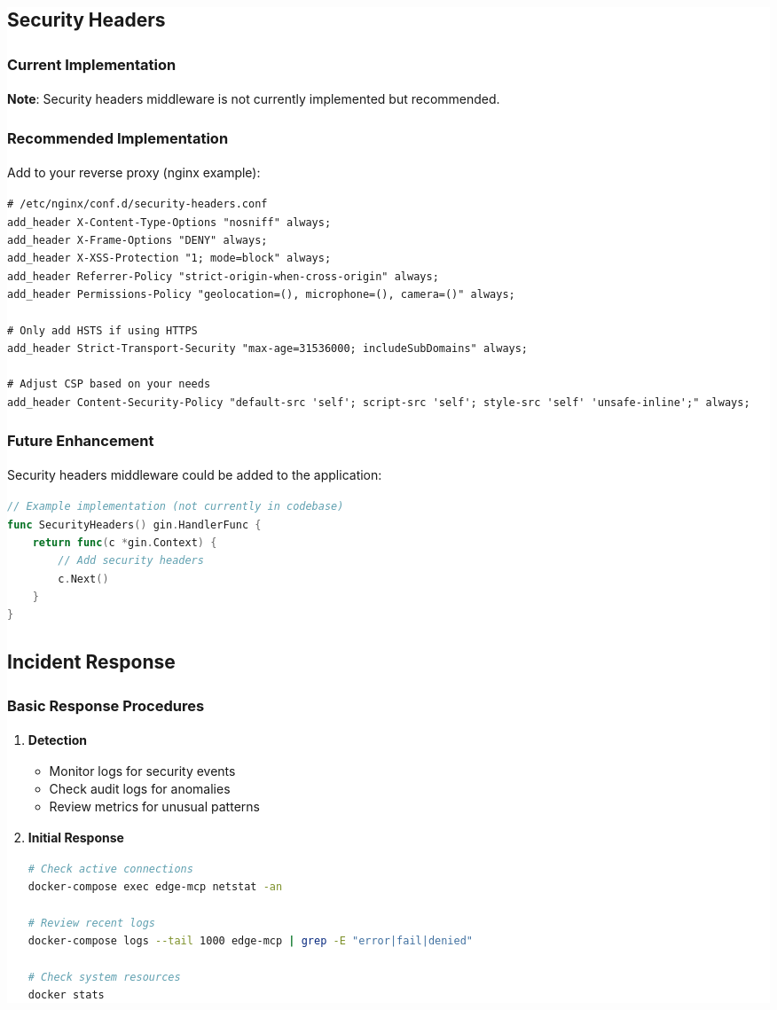## Security Headers

### Current Implementation

**Note**: Security headers middleware is not currently implemented but recommended.

### Recommended Implementation

Add to your reverse proxy (nginx example):
```nginx
# /etc/nginx/conf.d/security-headers.conf
add_header X-Content-Type-Options "nosniff" always;
add_header X-Frame-Options "DENY" always;
add_header X-XSS-Protection "1; mode=block" always;
add_header Referrer-Policy "strict-origin-when-cross-origin" always;
add_header Permissions-Policy "geolocation=(), microphone=(), camera=()" always;

# Only add HSTS if using HTTPS
add_header Strict-Transport-Security "max-age=31536000; includeSubDomains" always;

# Adjust CSP based on your needs
add_header Content-Security-Policy "default-src 'self'; script-src 'self'; style-src 'self' 'unsafe-inline';" always;
```

### Future Enhancement

Security headers middleware could be added to the application:
```go
// Example implementation (not currently in codebase)
func SecurityHeaders() gin.HandlerFunc {
    return func(c *gin.Context) {
        // Add security headers
        c.Next()
    }
}
```

## Incident Response

### Basic Response Procedures

1. **Detection**
   - Monitor logs for security events
   - Check audit logs for anomalies
   - Review metrics for unusual patterns

2. **Initial Response**
   ```bash
   # Check active connections
   docker-compose exec edge-mcp netstat -an
   
   # Review recent logs
   docker-compose logs --tail 1000 edge-mcp | grep -E "error|fail|denied"
   
   # Check system resources
   docker stats
   ```
